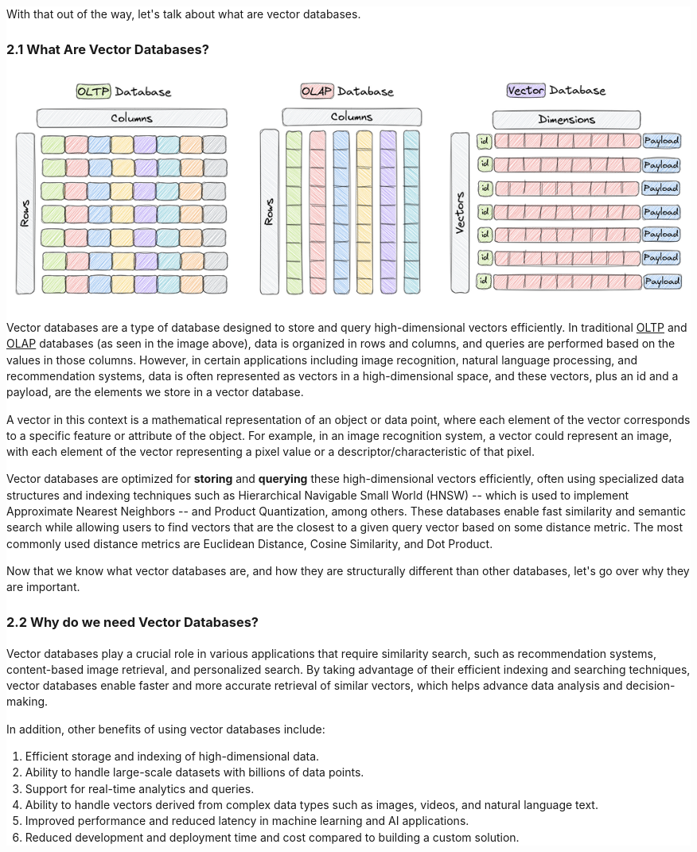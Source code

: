 With that out of the way, let's talk about what are vector databases.

### 2.1 What Are Vector Databases?

![dbs](../../images/databases.png)

Vector databases are a type of database designed to store and query high-dimensional vectors efficiently. In traditional [OLTP](https://www.ibm.com/topics/oltp) and [OLAP](https://www.ibm.com/topics/olap) databases (as seen in the image above), data is organized in rows and columns, and queries are performed based on the values in those columns. However, in certain applications including image recognition, natural language processing, and recommendation systems, data is often represented as vectors in a high-dimensional space, and these vectors, plus an id and a payload, are the elements we store in a vector database.

A vector in this context is a mathematical representation of an object or data point, where each element of the vector corresponds to a specific feature or attribute of the object. For example, in an image recognition system, a vector could represent an image, with each element of the vector representing a pixel value or a descriptor/characteristic of that pixel.

Vector databases are optimized for **storing** and **querying** these high-dimensional vectors efficiently, often using specialized data structures and indexing techniques such as Hierarchical Navigable Small World (HNSW) -- which is used to implement Approximate Nearest Neighbors -- and Product Quantization, among others. These databases enable fast similarity and semantic search while allowing users to find vectors that are the closest to a given query vector based on some distance metric. The most commonly used distance metrics are Euclidean Distance, Cosine Similarity, and Dot Product.

Now that we know what vector databases are, and how they are structurally different than other databases, let's go over why they are important.

### 2.2 Why do we need Vector Databases?

Vector databases play a crucial role in various applications that require similarity search, such as recommendation systems, content-based image retrieval, and personalized search. By taking advantage of their efficient indexing and searching techniques, vector databases enable faster and more accurate retrieval of similar vectors, which helps advance data analysis and decision-making.

In addition, other benefits of using vector databases include:
1. Efficient storage and indexing of high-dimensional data.
3. Ability to handle large-scale datasets with billions of data points.
4. Support for real-time analytics and queries.
5. Ability to handle vectors derived from complex data types such as images, videos, and natural language text.
6. Improved performance and reduced latency in machine learning and AI applications.
7. Reduced development and deployment time and cost compared to building a custom solution.

